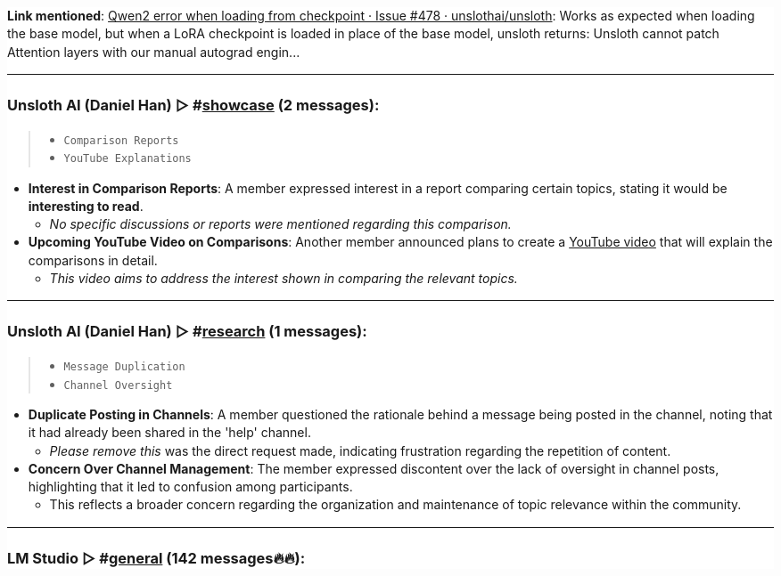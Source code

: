 

**Link mentioned**: <a href="https://github.com/unslothai/unsloth/issues/478">Qwen2 error when loading from checkpoint · Issue #478 · unslothai/unsloth</a>: Works as expected when loading the base model, but when a LoRA checkpoint is loaded in place of the base model, unsloth returns: Unsloth cannot patch Attention layers with our manual autograd engin...

  

---


### **Unsloth AI (Daniel Han) ▷ #[showcase](https://discord.com/channels/1179035537009545276/1179779344894263297/1281337667858202625)** (2 messages): 

> - `Comparison Reports`
> - `YouTube Explanations` 


- **Interest in Comparison Reports**: A member expressed interest in a report comparing certain topics, stating it would be **interesting to read**.
   - *No specific discussions or reports were mentioned regarding this comparison.*
- **Upcoming YouTube Video on Comparisons**: Another member announced plans to create a [YouTube video](https://youtube.com) that will explain the comparisons in detail.
   - *This video aims to address the interest shown in comparing the relevant topics.*


  

---


### **Unsloth AI (Daniel Han) ▷ #[research](https://discord.com/channels/1179035537009545276/1257011997250424842/1281523816480247848)** (1 messages): 

> - `Message Duplication`
> - `Channel Oversight` 


- **Duplicate Posting in Channels**: A member questioned the rationale behind a message being posted in the channel, noting that it had already been shared in the 'help' channel.
   - *Please remove this* was the direct request made, indicating frustration regarding the repetition of content.
- **Concern Over Channel Management**: The member expressed discontent over the lack of oversight in channel posts, highlighting that it led to confusion among participants.
   - This reflects a broader concern regarding the organization and maintenance of topic relevance within the community.


  

---



### **LM Studio ▷ #[general](https://discord.com/channels/1110598183144399058/1110598183144399061/1281329238435168269)** (142 messages🔥🔥): 
